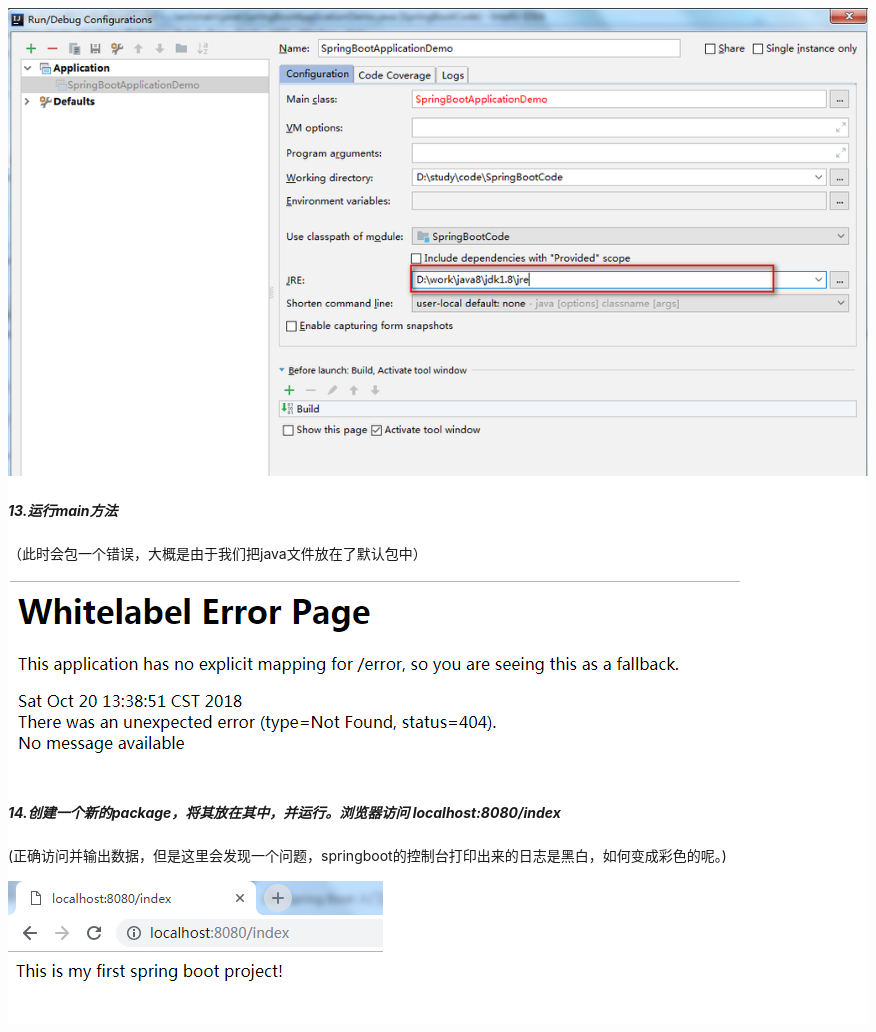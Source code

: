 ![1538204318292](pic\editJDK1.png)

##### 13.运行main方法

（此时会包一个错误，大概是由于我们把java文件放在了默认包中）

![1538204662239](pic\error.png)

##### 14.创建一个新的package，将其放在其中，并运行。浏览器访问 localhost:8080/index

(正确访问并输出数据，但是这里会发现一个问题，springboot的控制台打印出来的日志是黑白，如何变成彩色的呢。)



![1538203310198](pic\fristResult.png)
